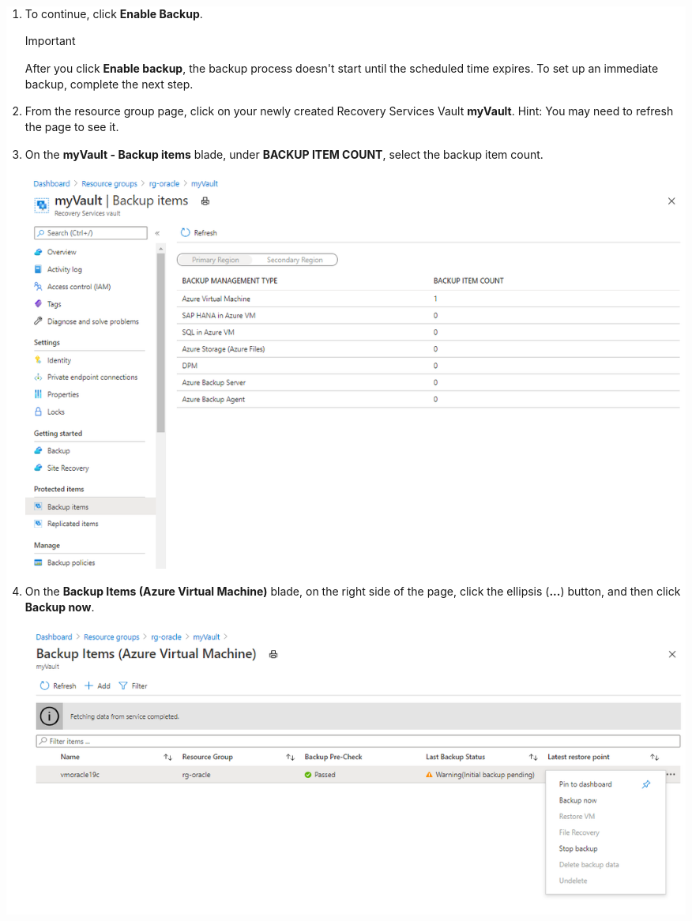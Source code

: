 1.  To continue, click **Enable Backup**.

    > [!IMPORTANT]
    > After you click **Enable backup**, the backup process doesn't start until the scheduled time expires. To set up an immediate backup, complete the next step.

1. From the resource group page, click on your newly created Recovery Services Vault **myVault**. Hint: You may need to refresh the page to see it.

1.  On the **myVault - Backup items** blade, under **BACKUP ITEM COUNT**, select the backup item count.

    ![Recovery Services vaults myVault detail page](./media/oracle-backup-recovery/recovery-service-02.png)

1.  On the **Backup Items (Azure Virtual Machine)** blade, on the right side of the page, click the ellipsis (**...**) button, and then click **Backup now**.

    ![Recovery Services vaults Backup now command](./media/oracle-backup-recovery/recovery-service-03.png)
